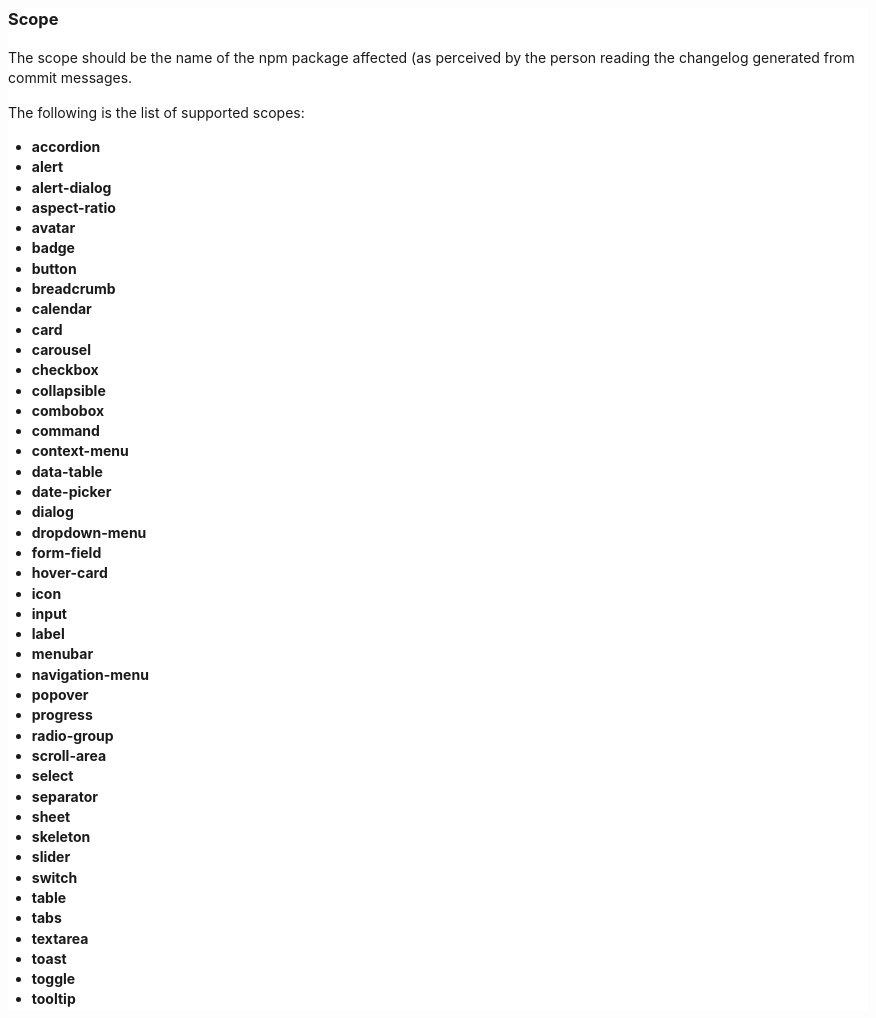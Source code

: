 ### Scope

The scope should be the name of the npm package affected (as perceived by the person reading the changelog generated
from commit messages.

The following is the list of supported scopes:

- **accordion**
- **alert**
- **alert-dialog**
- **aspect-ratio**
- **avatar**
- **badge**
- **button**
- **breadcrumb**
- **calendar**
- **card**
- **carousel**
- **checkbox**
- **collapsible**
- **combobox**
- **command**
- **context-menu**
- **data-table**
- **date-picker**
- **dialog**
- **dropdown-menu**
- **form-field**
- **hover-card**
- **icon**
- **input**
- **label**
- **menubar**
- **navigation-menu**
- **popover**
- **progress**
- **radio-group**
- **scroll-area**
- **select**
- **separator**
- **sheet**
- **skeleton**
- **slider**
- **switch**
- **table**
- **tabs**
- **textarea**
- **toast**
- **toggle**
- **tooltip**
